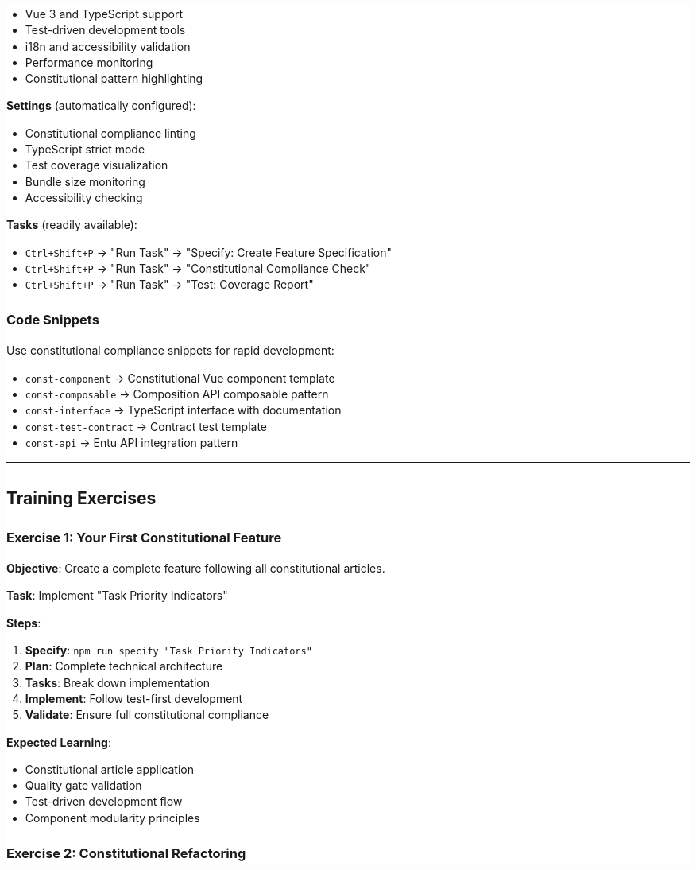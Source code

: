 - Vue 3 and TypeScript support
- Test-driven development tools
- i18n and accessibility validation
- Performance monitoring
- Constitutional pattern highlighting

**Settings** (automatically configured):

- Constitutional compliance linting
- TypeScript strict mode
- Test coverage visualization
- Bundle size monitoring
- Accessibility checking

**Tasks** (readily available):

- `Ctrl+Shift+P` → "Run Task" → "Specify: Create Feature Specification"
- `Ctrl+Shift+P` → "Run Task" → "Constitutional Compliance Check"
- `Ctrl+Shift+P` → "Run Task" → "Test: Coverage Report"

### Code Snippets

Use constitutional compliance snippets for rapid development:

- `const-component` → Constitutional Vue component template
- `const-composable` → Composition API composable pattern
- `const-interface` → TypeScript interface with documentation
- `const-test-contract` → Contract test template
- `const-api` → Entu API integration pattern

---

## Training Exercises

### Exercise 1: Your First Constitutional Feature

**Objective**: Create a complete feature following all constitutional articles.

**Task**: Implement "Task Priority Indicators"

**Steps**:

1. **Specify**: `npm run specify "Task Priority Indicators"`
2. **Plan**: Complete technical architecture
3. **Tasks**: Break down implementation
4. **Implement**: Follow test-first development
5. **Validate**: Ensure full constitutional compliance

**Expected Learning**:

- Constitutional article application
- Quality gate validation
- Test-driven development flow
- Component modularity principles

### Exercise 2: Constitutional Refactoring
